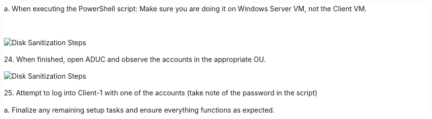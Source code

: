
  a. When executing the PowerShell script: Make sure you are doing it on Windows Server VM, not the Client VM.
</p>
<br />


<p>
<img src="https://i.imgur.com/DJmEXEB.png" height="80%" width="80%" alt="Disk Sanitization Steps"/>
</p>
<p>
24. When finished, open ADUC and observe the accounts in the appropriate OU.
<br />

<p>
<img src="https://i.imgur.com/DJmEXEB.png" height="80%" width="80%" alt="Disk Sanitization Steps"/>
</p>
<p>
25. Attempt to log into Client-1 with one of the accounts (take note of the password in the script)


  a. Finalize any remaining setup tasks and ensure everything functions as expected.
